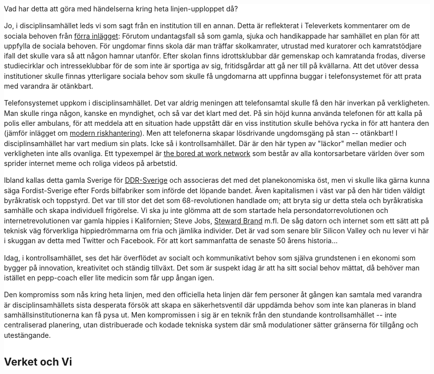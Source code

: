 Vad har detta att göra med händelserna kring heta linjen-upploppet då?

Jo, i disciplinsamhället leds vi som sagt från en institution till en annan. Detta är reflekterat i Televerkets kommentarer om de sociala behoven från [förra inlägget](http://www.blay.se/2012/08/22/heta-linjen-upploppet-17-september-1982/): Förutom undantagsfall så som gamla, sjuka och handikappade har samhället en plan för att uppfylla de sociala behoven. För ungdomar finns skola där man träffar skolkamrater, utrustad med kuratorer och kamratstödjare ifall det skulle vara så att någon hamnar utanför. Efter skolan finns idrottsklubbar där gemenskap och kamratanda frodas, diverse studiecirklar och intresseklubbar för de som inte är sportiga av sig, fritidsgårdar att gå ner till på kvällarna. Att det utöver dessa institutioner skulle finnas ytterligare sociala behov som skulle få ungdomarna att uppfinna buggar i telefonsystemet för att prata med varandra är otänkbart. 

Telefonsystemet uppkom i disciplinsamhället. Det var aldrig meningen att telefonsamtal skulle få den här inverkan på verkligheten. Man skulle ringa någon, kanske en myndighet, och så var det klart med det. På sin höjd kunna använda telefonen för att kalla på polis eller ambulans, för att meddela att en situation hade uppstått där en viss institution skulle behöva rycka in för att hantera den (jämför inlägget om [modern riskhantering](http://www.blay.se/2012/03/21/the-governmentality-of-risk-management-and-resiliens-in-the-face-of-crises/)). Men att telefonerna skapar lösdrivande ungdomsgäng på stan -- otänkbart! I disciplinsamhället har vart medium sin plats. Icke så i kontrollsamhället. Där är den här typen av "läckor" mellan medier och verkligheten inte alls ovanliga. Ett typexempel är [the bored at work network](http://socialmediagovernance.com/blog/team-building/the-bored-at-work-network-by-jonah-peretti/) som består av alla kontorsarbetare världen över som sprider internet meme och roliga videos på arbetstid.

Ibland kallas detta gamla Sverige för [DDR-Sverige](http://www.boksidan.net/bok.asp?bokid=1698) och associeras det med det planekonomiska öst, men vi skulle lika gärna kunna säga Fordist-Sverige efter Fords bilfabriker som införde det löpande bandet. Även kapitalismen i väst var på den här tiden väldigt byråkratisk och toppstyrd. Det var till stor det det som 68-revolutionen handlade om; att bryta sig ur detta stela och byråkratiska samhälle och skapa individuell frigörelse. Vi ska ju inte glömma att de som startade hela persondatorrevolutionen och internetrevolutionen var gamla hippies i Kalifornien; Steve Jobs, [Steward Brand](http://en.wikipedia.org/wiki/Stewart_Brand) m.fl. De såg datorn och internet som ett sätt att på teknisk väg förverkliga hippiedrömmarna om fria och jämlika individer. Det är vad som senare blir Silicon Valley och nu lever vi här i skuggan av detta med Twitter och Facebook. För att kort sammanfatta de senaste 50 årens historia...

Idag, i kontrollsamhället, ses det här överflödet av socialt och kommunikativt behov som själva grundstenen i en ekonomi som bygger på innovation, kreativitet och ständig tillväxt. Det som är suspekt idag är att ha sitt social behov mättat, då behöver man istället en pepp-coach eller lite medicin som får upp ångan igen.

Den kompromiss som nås kring heta linjen, med den officiella heta linjen där fem personer åt gången kan samtala med varandra är disciplinsamhällets sista desperata försök att skapa en säkerhetsventil där uppdämda behov som inte kan planeras in bland samhällsinstitutionerna kan få pysa ut. Men kompromissen i sig är en teknik från den stundande kontrollsamhället -- inte centraliserad planering, utan distribuerade och kodade tekniska system där små modulationer sätter gränserna för tillgång och utestängande.


## Verket och Vi
